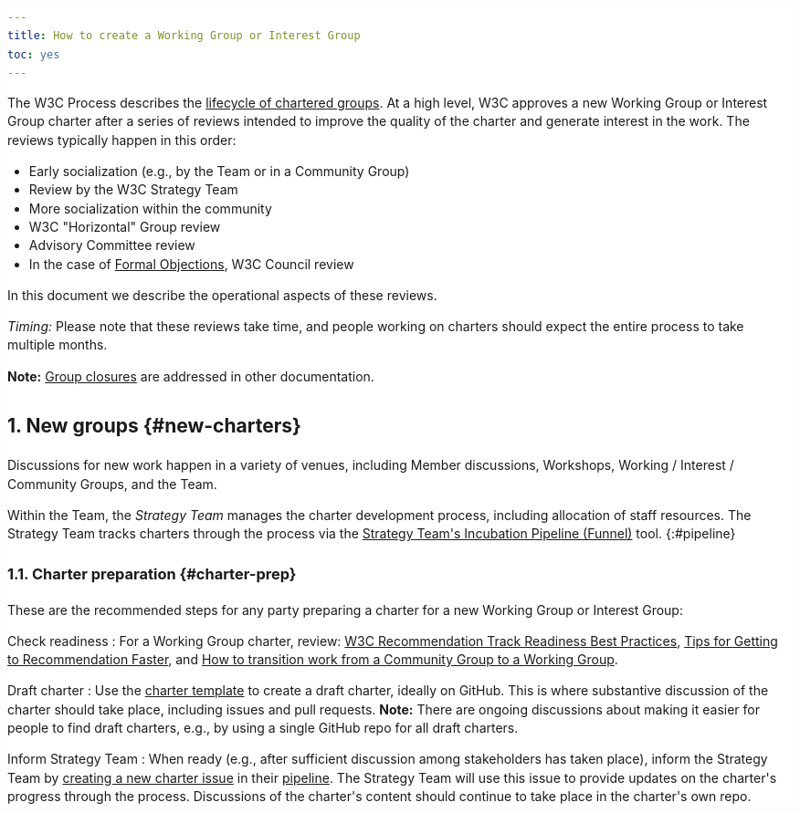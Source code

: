 ```yaml
---
title: How to create a Working Group or Interest Group
toc: yes
---
```


The W3C Process describes the [lifecycle of chartered groups](https://www.w3.org/policies/process/#group-lifecyle). At a high level, W3C approves a new Working Group or Interest Group charter after a series of reviews intended to improve the quality of the charter and generate interest in the work. The reviews typically happen in this order:

- Early socialization (e.g., by the Team or in a Community Group)
- Review by the W3C Strategy Team
- More socialization within the community
- W3C "Horizontal" Group review
- Advisory Committee review
- In the case of [Formal Objections](../council/council.md), W3C Council review

In this document we describe the operational aspects of these reviews.

*Timing:* Please note that these reviews take time, and people working on charters should expect the entire process to take multiple months.

**Note:** [Group closures](closing-wg.md) are addressed in other documentation.

## 1. New groups  {#new-charters}

Discussions for new work happen in a variety of venues, including Member discussions, Workshops, Working / Interest / Community Groups, and the Team.

Within the Team, the *Strategy Team* manages the charter development process, including allocation of staff resources. The Strategy Team tracks charters through the process via the [Strategy Team's Incubation Pipeline (Funnel)](https://github.com/orgs/w3c/projects/97) tool.
{:#pipeline}

### 1.1. Charter preparation {#charter-prep}

These are the recommended steps for any party preparing a charter for a new Working Group or Interest Group:

Check readiness
: For a Working Group charter, review: [W3C Recommendation Track Readiness Best Practices](../standards-track/), [Tips for Getting to Recommendation Faster](https://www.w3.org/2002/05/rec-tips), and [How to transition work from a Community Group to a Working Group](cg-transition.md).

Draft charter
: Use the [charter template](https://w3c.github.io/charter-drafts/charter-template.html) to create a draft charter, ideally on GitHub. This is where substantive discussion of the charter should take place, including issues and pull requests. **Note:** There are ongoing discussions about making it easier for people to find draft charters, e.g., by using a single GitHub repo for all draft charters.

Inform Strategy Team
: When ready (e.g., after sufficient discussion among stakeholders has taken place), inform the Strategy Team by [creating a new charter issue](https://github.com/w3c/strategy/issues/new?assignees=&labels=Evaluation%3A%20untriaged&template=04-Chartering.md&title=) in their [pipeline](#pipeline). The Strategy Team will use this issue to provide updates on the charter's progress through the process. Discussions of the charter's content should continue to take place in the charter's own repo.
